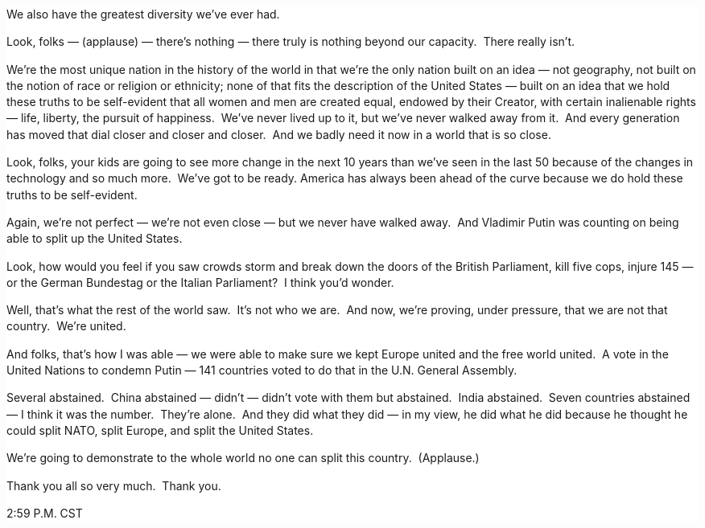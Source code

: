 We also have the greatest diversity we’ve ever had.   
  
Look, folks — (applause) — there’s nothing — there truly is nothing
beyond our capacity.  There really isn’t.   
  
We’re the most unique nation in the history of the world in that we’re
the only nation built on an idea — not geography, not built on the
notion of race or religion or ethnicity; none of that fits the
description of the United States — built on an idea that we hold these
truths to be self-evident that all women and men are created equal,
endowed by their Creator, with certain inalienable rights — life,
liberty, the pursuit of happiness.  We’ve never lived up to it, but
we’ve never walked away from it.  And every generation has moved that
dial closer and closer and closer.  And we badly need it now in a world
that is so close.   
  
Look, folks, your kids are going to see more change in the next 10 years
than we’ve seen in the last 50 because of the changes in technology and
so much more.  We’ve got to be ready. America has always been ahead of
the curve because we do hold these truths to be self-evident.  
  
Again, we’re not perfect — we’re not even close — but we never have
walked away.  And Vladimir Putin was counting on being able to split up
the United States.   
  
Look, how would you feel if you saw crowds storm and break down the
doors of the British Parliament, kill five cops, injure 145 — or the
German Bundestag or the Italian Parliament?  I think you’d wonder.    
  
Well, that’s what the rest of the world saw.  It’s not who we are.  And
now, we’re proving, under pressure, that we are not that country.  We’re
united.   
  
And folks, that’s how I was able — we were able to make sure we kept
Europe united and the free world united.  A vote in the United Nations
to condemn Putin — 141 countries voted to do that in the U.N. General
Assembly.    
  
Several abstained.  China abstained — didn’t — didn’t vote with them but
abstained.  India abstained.  Seven countries abstained — I think it was
the number.  They’re alone.  And they did what they did — in my view, he
did what he did because he thought he could split NATO, split Europe,
and split the United States.   
  
We’re going to demonstrate to the whole world no one can split this
country.  (Applause.)   
  
Thank you all so very much.  Thank you.  
  
2:59 P.M. CST
